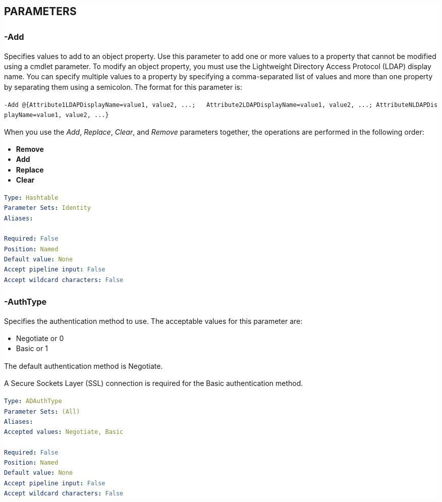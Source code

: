 ## PARAMETERS

### -Add
Specifies values to add to an object property.
Use this parameter to add one or more values to a property that cannot be modified using a cmdlet parameter.
To modify an object property, you must use the Lightweight Directory Access Protocol (LDAP) display name.
You can specify multiple values to a property by specifying a comma-separated list of values and more than one property by separating them using a semicolon.
The format for this parameter is:

`-Add @{Attribute1LDAPDisplayName=value1, value2, ...;   Attribute2LDAPDisplayName=value1, value2, ...; AttributeNLDAPDisplayName=value1, value2, ...}`

When you use the *Add*, *Replace*, *Clear*, and *Remove* parameters together, the operations are performed in the following order:

- **Remove**
- **Add**
- **Replace**
- **Clear**

```yaml
Type: Hashtable
Parameter Sets: Identity
Aliases:

Required: False
Position: Named
Default value: None
Accept pipeline input: False
Accept wildcard characters: False
```

### -AuthType
Specifies the authentication method to use.
The acceptable values for this parameter are:

- Negotiate or 0
- Basic or 1

The default authentication method is Negotiate.

A Secure Sockets Layer (SSL) connection is required for the Basic authentication method.

```yaml
Type: ADAuthType
Parameter Sets: (All)
Aliases:
Accepted values: Negotiate, Basic

Required: False
Position: Named
Default value: None
Accept pipeline input: False
Accept wildcard characters: False
```
